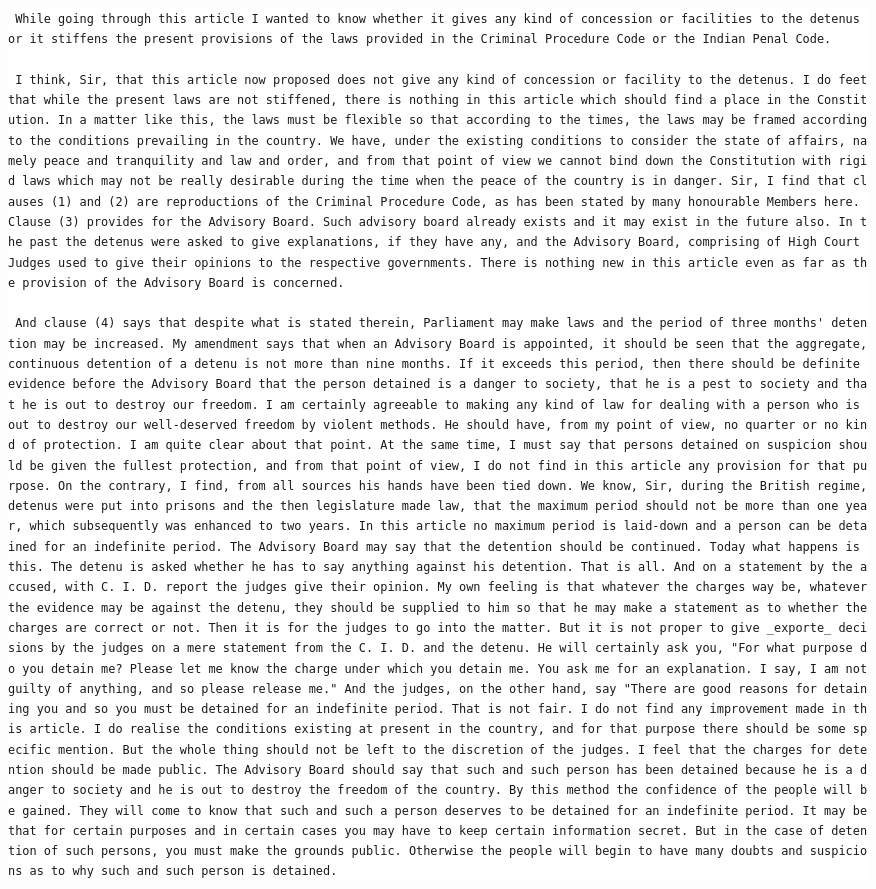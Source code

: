      While going through this article I wanted to know whether it gives any kind of concession or facilities to the detenus or it stiffens the present provisions of the laws provided in the Criminal Procedure Code or the Indian Penal Code.

     I think, Sir, that this article now proposed does not give any kind of concession or facility to the detenus. I do feet that while the present laws are not stiffened, there is nothing in this article which should find a place in the Constitution. In a matter like this, the laws must be flexible so that according to the times, the laws may be framed according to the conditions prevailing in the country. We have, under the existing conditions to consider the state of affairs, namely peace and tranquility and law and order, and from that point of view we cannot bind down the Constitution with rigid laws which may not be really desirable during the time when the peace of the country is in danger. Sir, I find that clauses (1) and (2) are reproductions of the Criminal Procedure Code, as has been stated by many honourable Members here. Clause (3) provides for the Advisory Board. Such advisory board already exists and it may exist in the future also. In the past the detenus were asked to give explanations, if they have any, and the Advisory Board, comprising of High Court Judges used to give their opinions to the respective governments. There is nothing new in this article even as far as the provision of the Advisory Board is concerned.

     And clause (4) says that despite what is stated therein, Parliament may make laws and the period of three months' detention may be increased. My amendment says that when an Advisory Board is appointed, it should be seen that the aggregate, continuous detention of a detenu is not more than nine months. If it exceeds this period, then there should be definite evidence before the Advisory Board that the person detained is a danger to society, that he is a pest to society and that he is out to destroy our freedom. I am certainly agreeable to making any kind of law for dealing with a person who is out to destroy our well-deserved freedom by violent methods. He should have, from my point of view, no quarter or no kind of protection. I am quite clear about that point. At the same time, I must say that persons detained on suspicion should be given the fullest protection, and from that point of view, I do not find in this article any provision for that purpose. On the contrary, I find, from all sources his hands have been tied down. We know, Sir, during the British regime, detenus were put into prisons and the then legislature made law, that the maximum period should not be more than one year, which subsequently was enhanced to two years. In this article no maximum period is laid-down and a person can be detained for an indefinite period. The Advisory Board may say that the detention should be continued. Today what happens is this. The detenu is asked whether he has to say anything against his detention. That is all. And on a statement by the accused, with C. I. D. report the judges give their opinion. My own feeling is that whatever the charges way be, whatever the evidence may be against the detenu, they should be supplied to him so that he may make a statement as to whether the charges are correct or not. Then it is for the judges to go into the matter. But it is not proper to give _exporte_ decisions by the judges on a mere statement from the C. I. D. and the detenu. He will certainly ask you, "For what purpose do you detain me? Please let me know the charge under which you detain me. You ask me for an explanation. I say, I am not guilty of anything, and so please release me." And the judges, on the other hand, say "There are good reasons for detaining you and so you must be detained for an indefinite period. That is not fair. I do not find any improvement made in this article. I do realise the conditions existing at present in the country, and for that purpose there should be some specific mention. But the whole thing should not be left to the discretion of the judges. I feel that the charges for detention should be made public. The Advisory Board should say that such and such person has been detained because he is a danger to society and he is out to destroy the freedom of the country. By this method the confidence of the people will be gained. They will come to know that such and such a person deserves to be detained for an indefinite period. It may be that for certain purposes and in certain cases you may have to keep certain information secret. But in the case of detention of such persons, you must make the grounds public. Otherwise the people will begin to have many doubts and suspicions as to why such and such person is detained.
